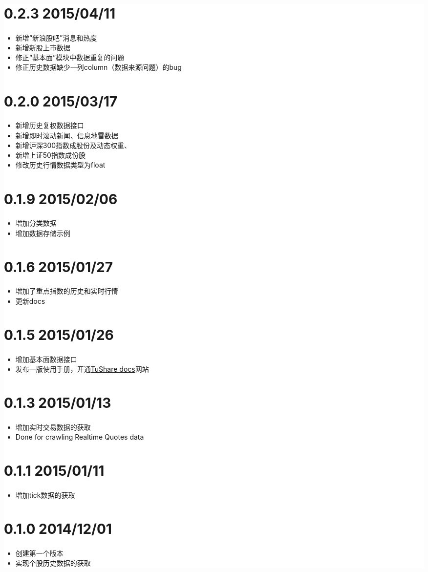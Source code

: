 0.2.3 2015/04/11
===========
- 新增“新浪股吧”消息和热度
- 新增新股上市数据
- 修正“基本面”模块中数据重复的问题
- 修正历史数据缺少一列column（数据来源问题）的bug

0.2.0 2015/03/17
=======

 - 新增历史复权数据接口
 - 新增即时滚动新闻、信息地雷数据
 - 新增沪深300指数成股份及动态权重、
 - 新增上证50指数成份股
 - 修改历史行情数据类型为float

0.1.9 2015/02/06
========
- 增加分类数据
- 增加数据存储示例

0.1.6 2015/01/27
========
- 增加了重点指数的历史和实时行情
- 更新docs

0.1.5 2015/01/26
=====

- 增加基本面数据接口
- 发布一版使用手册，开通[TuShare docs](http://tushare.waditu.com)网站

0.1.3 2015/01/13
===
- 增加实时交易数据的获取
- Done for crawling Realtime Quotes data

0.1.1 2015/01/11
===

- 增加tick数据的获取

0.1.0 2014/12/01
===

- 创建第一个版本
- 实现个股历史数据的获取